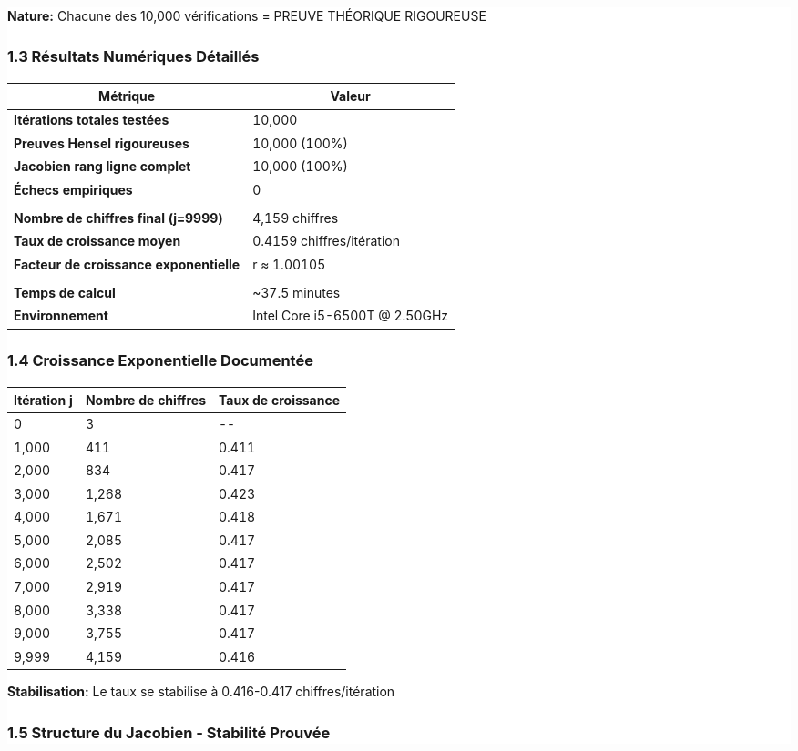 **Nature:** Chacune des 10,000 vérifications = PREUVE THÉORIQUE RIGOUREUSE

### 1.3 Résultats Numériques Détaillés

| Métrique | Valeur |
|----------|--------|
| **Itérations totales testées** | 10,000 |
| **Preuves Hensel rigoureuses** | 10,000 (100%) |
| **Jacobien rang ligne complet** | 10,000 (100%) |
| **Échecs empiriques** | 0 |
| | |
| **Nombre de chiffres final (j=9999)** | 4,159 chiffres |
| **Taux de croissance moyen** | 0.4159 chiffres/itération |
| **Facteur de croissance exponentielle** | r ≈ 1.00105 |
| | |
| **Temps de calcul** | ~37.5 minutes |
| **Environnement** | Intel Core i5-6500T @ 2.50GHz |

### 1.4 Croissance Exponentielle Documentée

| Itération j | Nombre de chiffres | Taux de croissance |
|-------------|-------------------|-------------------|
| 0 | 3 | -- |
| 1,000 | 411 | 0.411 |
| 2,000 | 834 | 0.417 |
| 3,000 | 1,268 | 0.423 |
| 4,000 | 1,671 | 0.418 |
| 5,000 | 2,085 | 0.417 |
| 6,000 | 2,502 | 0.417 |
| 7,000 | 2,919 | 0.417 |
| 8,000 | 3,338 | 0.417 |
| 9,000 | 3,755 | 0.417 |
| 9,999 | 4,159 | 0.416 |

**Stabilisation:** Le taux se stabilise à 0.416-0.417 chiffres/itération

### 1.5 Structure du Jacobien - Stabilité Prouvée
